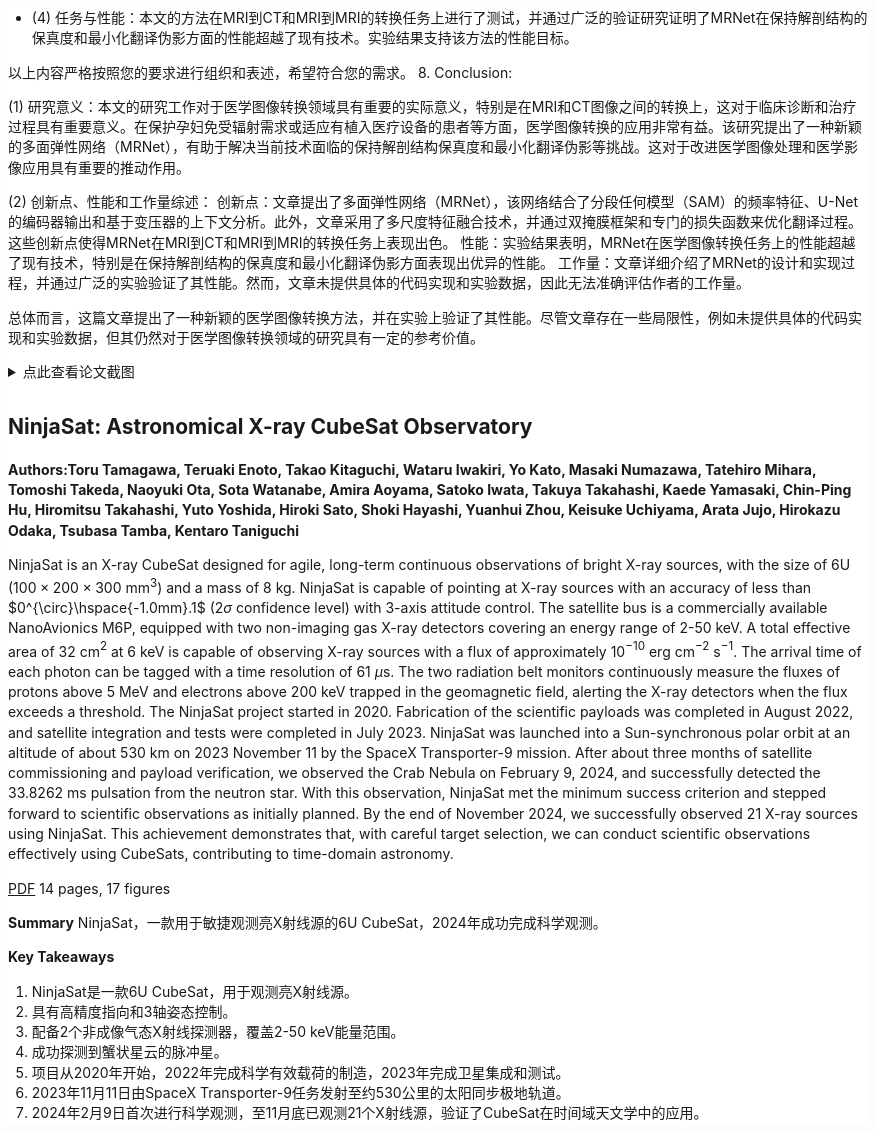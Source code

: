    - (4) 任务与性能：本文的方法在MRI到CT和MRI到MRI的转换任务上进行了测试，并通过广泛的验证研究证明了MRNet在保持解剖结构的保真度和最小化翻译伪影方面的性能超越了现有技术。实验结果支持该方法的性能目标。

以上内容严格按照您的要求进行组织和表述，希望符合您的需求。
8. Conclusion:

(1) 研究意义：本文的研究工作对于医学图像转换领域具有重要的实际意义，特别是在MRI和CT图像之间的转换上，这对于临床诊断和治疗过程具有重要意义。在保护孕妇免受辐射需求或适应有植入医疗设备的患者等方面，医学图像转换的应用非常有益。该研究提出了一种新颖的多面弹性网络（MRNet），有助于解决当前技术面临的保持解剖结构保真度和最小化翻译伪影等挑战。这对于改进医学图像处理和医学影像应用具有重要的推动作用。

(2) 创新点、性能和工作量综述：
创新点：文章提出了多面弹性网络（MRNet），该网络结合了分段任何模型（SAM）的频率特征、U-Net的编码器输出和基于变压器的上下文分析。此外，文章采用了多尺度特征融合技术，并通过双掩膜框架和专门的损失函数来优化翻译过程。这些创新点使得MRNet在MRI到CT和MRI到MRI的转换任务上表现出色。
性能：实验结果表明，MRNet在医学图像转换任务上的性能超越了现有技术，特别是在保持解剖结构的保真度和最小化翻译伪影方面表现出优异的性能。
工作量：文章详细介绍了MRNet的设计和实现过程，并通过广泛的实验验证了其性能。然而，文章未提供具体的代码实现和实验数据，因此无法准确评估作者的工作量。

总体而言，这篇文章提出了一种新颖的医学图像转换方法，并在实验上验证了其性能。尽管文章存在一些局限性，例如未提供具体的代码实现和实验数据，但其仍然对于医学图像转换领域的研究具有一定的参考价值。


<details><summary>点此查看论文截图</summary></details>




## NinjaSat: Astronomical X-ray CubeSat Observatory

**Authors:Toru Tamagawa, Teruaki Enoto, Takao Kitaguchi, Wataru Iwakiri, Yo Kato, Masaki Numazawa, Tatehiro Mihara, Tomoshi Takeda, Naoyuki Ota, Sota Watanabe, Amira Aoyama, Satoko Iwata, Takuya Takahashi, Kaede Yamasaki, Chin-Ping Hu, Hiromitsu Takahashi, Yuto Yoshida, Hiroki Sato, Shoki Hayashi, Yuanhui Zhou, Keisuke Uchiyama, Arata Jujo, Hirokazu Odaka, Tsubasa Tamba, Kentaro Taniguchi**

NinjaSat is an X-ray CubeSat designed for agile, long-term continuous observations of bright X-ray sources, with the size of 6U ($100\times200\times300$ mm$^3$) and a mass of 8 kg. NinjaSat is capable of pointing at X-ray sources with an accuracy of less than $0^{\circ}\hspace{-1.0mm}.1$ (2$\sigma$ confidence level) with 3-axis attitude control. The satellite bus is a commercially available NanoAvionics M6P, equipped with two non-imaging gas X-ray detectors covering an energy range of 2-50 keV. A total effective area of 32 cm$^2$ at 6 keV is capable of observing X-ray sources with a flux of approximately 10$^{-10}$ erg cm$^{-2}$ s$^{-1}$. The arrival time of each photon can be tagged with a time resolution of 61 $\mu$s. The two radiation belt monitors continuously measure the fluxes of protons above 5 MeV and electrons above 200 keV trapped in the geomagnetic field, alerting the X-ray detectors when the flux exceeds a threshold. The NinjaSat project started in 2020. Fabrication of the scientific payloads was completed in August 2022, and satellite integration and tests were completed in July 2023. NinjaSat was launched into a Sun-synchronous polar orbit at an altitude of about 530 km on 2023 November 11 by the SpaceX Transporter-9 mission. After about three months of satellite commissioning and payload verification, we observed the Crab Nebula on February 9, 2024, and successfully detected the 33.8262 ms pulsation from the neutron star. With this observation, NinjaSat met the minimum success criterion and stepped forward to scientific observations as initially planned. By the end of November 2024, we successfully observed 21 X-ray sources using NinjaSat. This achievement demonstrates that, with careful target selection, we can conduct scientific observations effectively using CubeSats, contributing to time-domain astronomy. 

[PDF](http://arxiv.org/abs/2412.03016v1) 14 pages, 17 figures

**Summary**
NinjaSat，一款用于敏捷观测亮X射线源的6U CubeSat，2024年成功完成科学观测。

**Key Takeaways**
1. NinjaSat是一款6U CubeSat，用于观测亮X射线源。
2. 具有高精度指向和3轴姿态控制。
3. 配备2个非成像气态X射线探测器，覆盖2-50 keV能量范围。
4. 成功探测到蟹状星云的脉冲星。
5. 项目从2020年开始，2022年完成科学有效载荷的制造，2023年完成卫星集成和测试。
6. 2023年11月11日由SpaceX Transporter-9任务发射至约530公里的太阳同步极地轨道。
7. 2024年2月9日首次进行科学观测，至11月底已观测21个X射线源，验证了CubeSat在时间域天文学中的应用。
